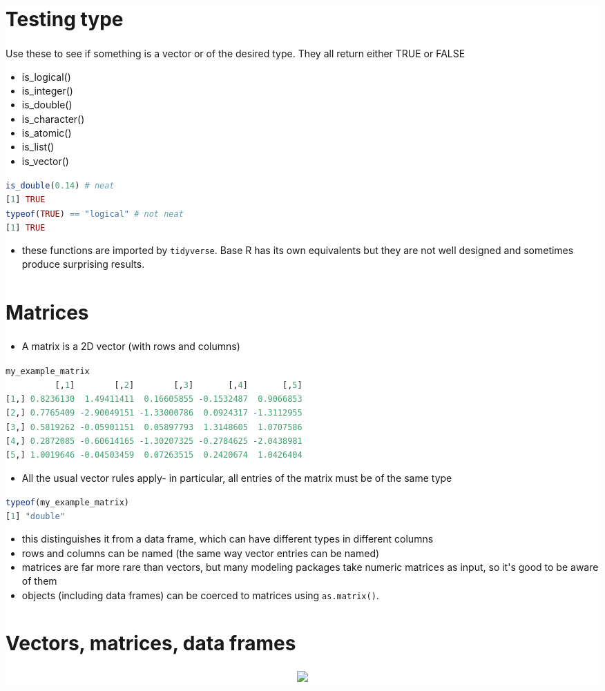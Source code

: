 Testing type
========================================================
Use these to see if something is a vector or of the desired type. They all return either TRUE or FALSE
- is_logical() 
- is_integer()
- is_double()
- is_character()
- is_atomic() 
- is_list()
- is_vector()

```r
is_double(0.14) # neat
[1] TRUE
typeof(TRUE) == "logical" # not neat
[1] TRUE
```
- these functions are imported by `tidyverse`. Base R has its own equivalents but they are not well designed and sometimes produce surprising results. 

Matrices
========================================================
- A matrix is a 2D vector (with rows and columns)


```r
my_example_matrix
          [,1]        [,2]        [,3]       [,4]       [,5]
[1,] 0.8236130  1.49411411  0.16605855 -0.1532487  0.9066853
[2,] 0.7765409 -2.90049151 -1.33000786  0.0924317 -1.3112955
[3,] 0.5819262 -0.05901151  0.05897793  1.3148605  1.0707586
[4,] 0.2872085 -0.60614165 -1.30207325 -0.2784625 -2.0438981
[5,] 1.0019646 -0.04503459  0.07263515  0.2420674  1.0426404
```

- All the usual vector rules apply- in particular, all entries of the matrix must be of the same type

```r
typeof(my_example_matrix)
[1] "double"
```
- this distinguishes it from a data frame, which can have different types in different columns
- rows and columns can be named (the same way vector entries can be named)
- matrices are far more rare than vectors, but many modeling packages take numeric matrices as input, so it's good to be aware of them
- objects (including data frames) can be coerced to matrices using `as.matrix()`. 

Vectors, matrices, data frames
========================================================

<div align="center">
<img src="http://venus.ifca.unican.es/Rintro/_images/dataStructuresNew.png">
</div>
